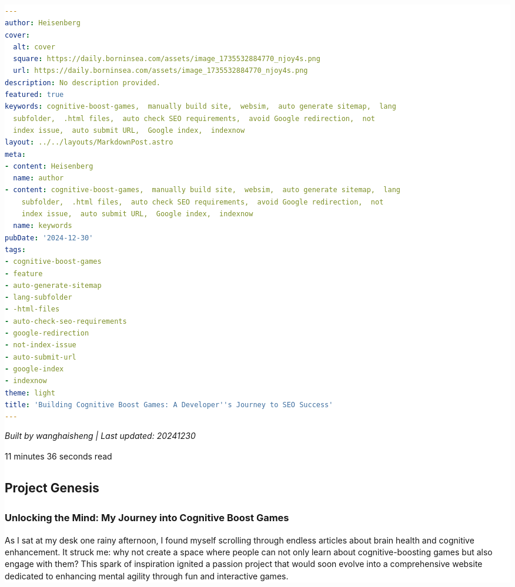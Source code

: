 ```yaml
---
author: Heisenberg
cover:
  alt: cover
  square: https://daily.borninsea.com/assets/image_1735532884770_njoy4s.png
  url: https://daily.borninsea.com/assets/image_1735532884770_njoy4s.png
description: No description provided.
featured: true
keywords: cognitive-boost-games,  manually build site,  websim,  auto generate sitemap,  lang
  subfolder,  .html files,  auto check SEO requirements,  avoid Google redirection,  not
  index issue,  auto submit URL,  Google index,  indexnow
layout: ../../layouts/MarkdownPost.astro
meta:
- content: Heisenberg
  name: author
- content: cognitive-boost-games,  manually build site,  websim,  auto generate sitemap,  lang
    subfolder,  .html files,  auto check SEO requirements,  avoid Google redirection,  not
    index issue,  auto submit URL,  Google index,  indexnow
  name: keywords
pubDate: '2024-12-30'
tags:
- cognitive-boost-games
- feature
- auto-generate-sitemap
- lang-subfolder
- -html-files
- auto-check-seo-requirements
- google-redirection
- not-index-issue
- auto-submit-url
- google-index
- indexnow
theme: light
title: 'Building Cognitive Boost Games: A Developer''s Journey to SEO Success'
---
```




*Built by wanghaisheng | Last updated: 20241230*

11 minutes 36 seconds  read
## Project Genesis

### Unlocking the Mind: My Journey into Cognitive Boost Games

As I sat at my desk one rainy afternoon, I found myself scrolling through endless articles about brain health and cognitive enhancement. It struck me: why not create a space where people can not only learn about cognitive-boosting games but also engage with them? This spark of inspiration ignited a passion project that would soon evolve into a comprehensive website dedicated to enhancing mental agility through fun and interactive games.
